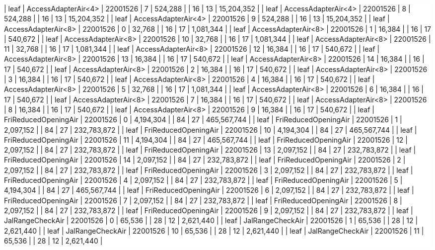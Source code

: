 | leaf | AccessAdapterAir<4> | 22001526 | 7 | 524,288 |  | 16 | 13 | 15,204,352 | 
| leaf | AccessAdapterAir<4> | 22001526 | 8 | 524,288 |  | 16 | 13 | 15,204,352 | 
| leaf | AccessAdapterAir<4> | 22001526 | 9 | 524,288 |  | 16 | 13 | 15,204,352 | 
| leaf | AccessAdapterAir<8> | 22001526 | 0 | 32,768 |  | 16 | 17 | 1,081,344 | 
| leaf | AccessAdapterAir<8> | 22001526 | 1 | 16,384 |  | 16 | 17 | 540,672 | 
| leaf | AccessAdapterAir<8> | 22001526 | 10 | 32,768 |  | 16 | 17 | 1,081,344 | 
| leaf | AccessAdapterAir<8> | 22001526 | 11 | 32,768 |  | 16 | 17 | 1,081,344 | 
| leaf | AccessAdapterAir<8> | 22001526 | 12 | 16,384 |  | 16 | 17 | 540,672 | 
| leaf | AccessAdapterAir<8> | 22001526 | 13 | 16,384 |  | 16 | 17 | 540,672 | 
| leaf | AccessAdapterAir<8> | 22001526 | 14 | 16,384 |  | 16 | 17 | 540,672 | 
| leaf | AccessAdapterAir<8> | 22001526 | 2 | 16,384 |  | 16 | 17 | 540,672 | 
| leaf | AccessAdapterAir<8> | 22001526 | 3 | 16,384 |  | 16 | 17 | 540,672 | 
| leaf | AccessAdapterAir<8> | 22001526 | 4 | 16,384 |  | 16 | 17 | 540,672 | 
| leaf | AccessAdapterAir<8> | 22001526 | 5 | 32,768 |  | 16 | 17 | 1,081,344 | 
| leaf | AccessAdapterAir<8> | 22001526 | 6 | 16,384 |  | 16 | 17 | 540,672 | 
| leaf | AccessAdapterAir<8> | 22001526 | 7 | 16,384 |  | 16 | 17 | 540,672 | 
| leaf | AccessAdapterAir<8> | 22001526 | 8 | 16,384 |  | 16 | 17 | 540,672 | 
| leaf | AccessAdapterAir<8> | 22001526 | 9 | 16,384 |  | 16 | 17 | 540,672 | 
| leaf | FriReducedOpeningAir | 22001526 | 0 | 4,194,304 |  | 84 | 27 | 465,567,744 | 
| leaf | FriReducedOpeningAir | 22001526 | 1 | 2,097,152 |  | 84 | 27 | 232,783,872 | 
| leaf | FriReducedOpeningAir | 22001526 | 10 | 4,194,304 |  | 84 | 27 | 465,567,744 | 
| leaf | FriReducedOpeningAir | 22001526 | 11 | 4,194,304 |  | 84 | 27 | 465,567,744 | 
| leaf | FriReducedOpeningAir | 22001526 | 12 | 2,097,152 |  | 84 | 27 | 232,783,872 | 
| leaf | FriReducedOpeningAir | 22001526 | 13 | 2,097,152 |  | 84 | 27 | 232,783,872 | 
| leaf | FriReducedOpeningAir | 22001526 | 14 | 2,097,152 |  | 84 | 27 | 232,783,872 | 
| leaf | FriReducedOpeningAir | 22001526 | 2 | 2,097,152 |  | 84 | 27 | 232,783,872 | 
| leaf | FriReducedOpeningAir | 22001526 | 3 | 2,097,152 |  | 84 | 27 | 232,783,872 | 
| leaf | FriReducedOpeningAir | 22001526 | 4 | 2,097,152 |  | 84 | 27 | 232,783,872 | 
| leaf | FriReducedOpeningAir | 22001526 | 5 | 4,194,304 |  | 84 | 27 | 465,567,744 | 
| leaf | FriReducedOpeningAir | 22001526 | 6 | 2,097,152 |  | 84 | 27 | 232,783,872 | 
| leaf | FriReducedOpeningAir | 22001526 | 7 | 2,097,152 |  | 84 | 27 | 232,783,872 | 
| leaf | FriReducedOpeningAir | 22001526 | 8 | 2,097,152 |  | 84 | 27 | 232,783,872 | 
| leaf | FriReducedOpeningAir | 22001526 | 9 | 2,097,152 |  | 84 | 27 | 232,783,872 | 
| leaf | JalRangeCheckAir | 22001526 | 0 | 65,536 |  | 28 | 12 | 2,621,440 | 
| leaf | JalRangeCheckAir | 22001526 | 1 | 65,536 |  | 28 | 12 | 2,621,440 | 
| leaf | JalRangeCheckAir | 22001526 | 10 | 65,536 |  | 28 | 12 | 2,621,440 | 
| leaf | JalRangeCheckAir | 22001526 | 11 | 65,536 |  | 28 | 12 | 2,621,440 | 